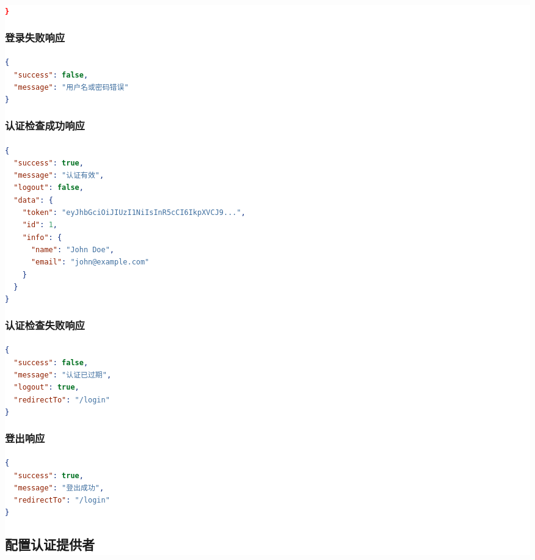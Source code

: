 ```json
}
```

### 登录失败响应

```json
{
  "success": false,
  "message": "用户名或密码错误"
}
```

### 认证检查成功响应

```json
{
  "success": true,
  "message": "认证有效",
  "logout": false,
  "data": {
    "token": "eyJhbGciOiJIUzI1NiIsInR5cCI6IkpXVCJ9...",
    "id": 1,
    "info": {
      "name": "John Doe",
      "email": "john@example.com"
    }
  }
}
```

### 认证检查失败响应

```json
{
  "success": false,
  "message": "认证已过期",
  "logout": true,
  "redirectTo": "/login"
}
```

### 登出响应

```json
{
  "success": true,
  "message": "登出成功",
  "redirectTo": "/login"
}
```

## 配置认证提供者
